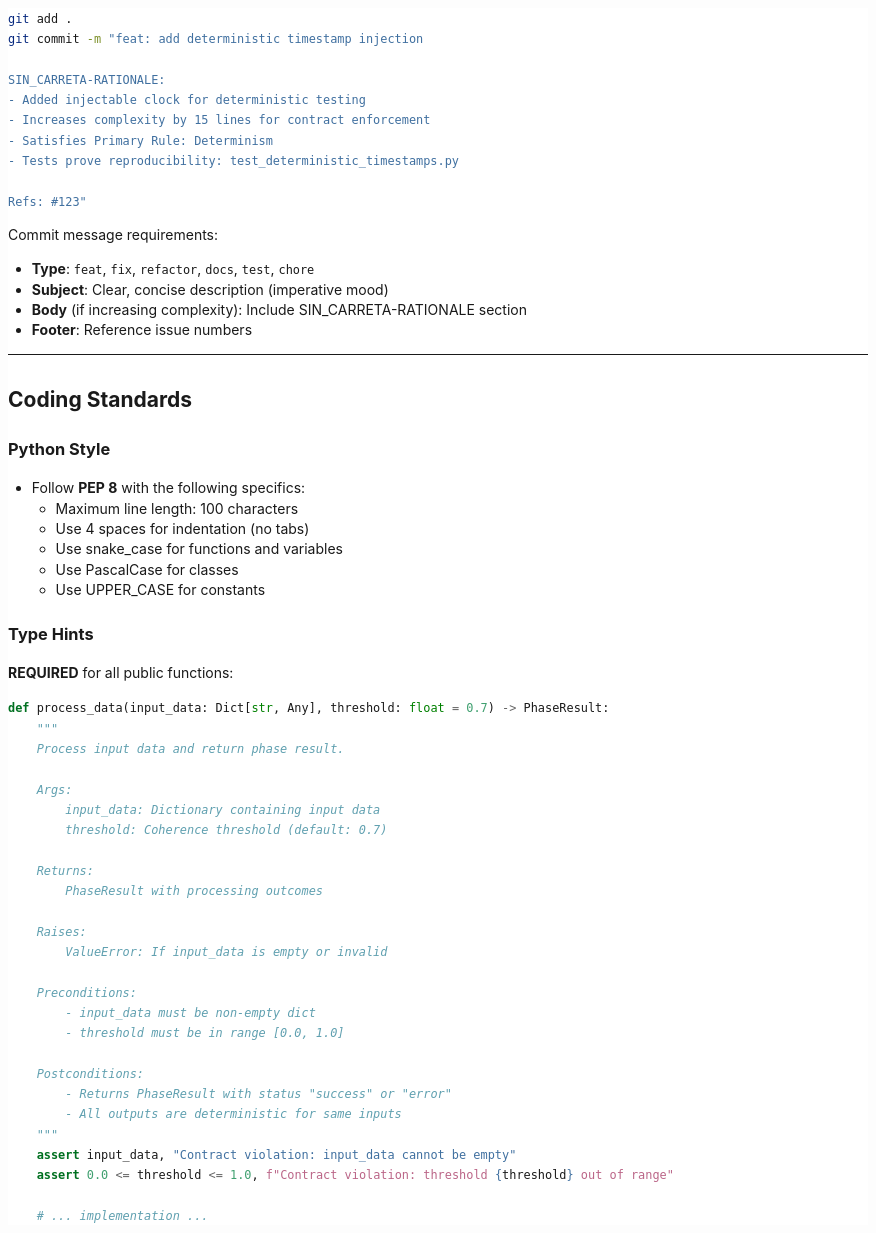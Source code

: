 ```bash
git add .
git commit -m "feat: add deterministic timestamp injection

SIN_CARRETA-RATIONALE:
- Added injectable clock for deterministic testing
- Increases complexity by 15 lines for contract enforcement
- Satisfies Primary Rule: Determinism
- Tests prove reproducibility: test_deterministic_timestamps.py

Refs: #123"
```

Commit message requirements:
- **Type**: `feat`, `fix`, `refactor`, `docs`, `test`, `chore`
- **Subject**: Clear, concise description (imperative mood)
- **Body** (if increasing complexity): Include SIN_CARRETA-RATIONALE section
- **Footer**: Reference issue numbers

---

## Coding Standards

### Python Style

- Follow **PEP 8** with the following specifics:
  - Maximum line length: 100 characters
  - Use 4 spaces for indentation (no tabs)
  - Use snake_case for functions and variables
  - Use PascalCase for classes
  - Use UPPER_CASE for constants

### Type Hints

**REQUIRED** for all public functions:

```python
def process_data(input_data: Dict[str, Any], threshold: float = 0.7) -> PhaseResult:
    """
    Process input data and return phase result.
    
    Args:
        input_data: Dictionary containing input data
        threshold: Coherence threshold (default: 0.7)
        
    Returns:
        PhaseResult with processing outcomes
        
    Raises:
        ValueError: If input_data is empty or invalid
        
    Preconditions:
        - input_data must be non-empty dict
        - threshold must be in range [0.0, 1.0]
        
    Postconditions:
        - Returns PhaseResult with status "success" or "error"
        - All outputs are deterministic for same inputs
    """
    assert input_data, "Contract violation: input_data cannot be empty"
    assert 0.0 <= threshold <= 1.0, f"Contract violation: threshold {threshold} out of range"
    
    # ... implementation ...
```
